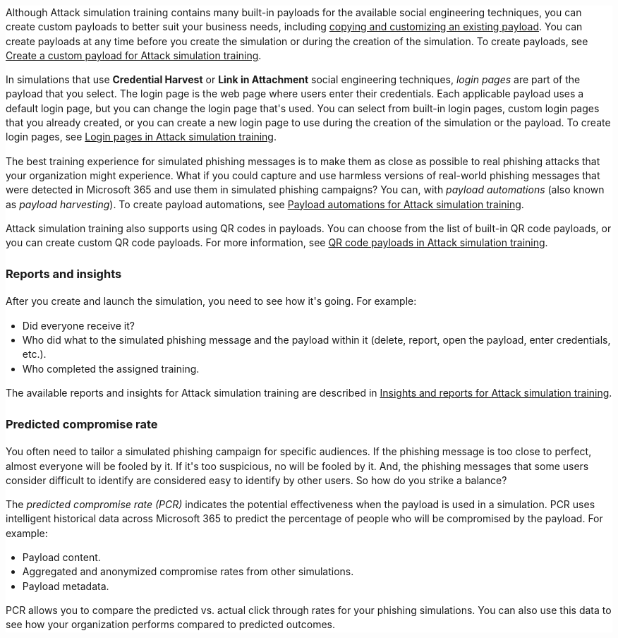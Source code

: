 Although Attack simulation training contains many built-in payloads for the available social engineering techniques, you can create custom payloads to better suit your business needs, including [copying and customizing an existing payload](attack-simulation-training-payloads.md#copy-payloads). You can create payloads at any time before you create the simulation or during the creation of the simulation. To create payloads, see [Create a custom payload for Attack simulation training](attack-simulation-training-payloads.md#create-payloads).

In simulations that use **Credential Harvest** or **Link in Attachment** social engineering techniques, _login pages_ are part of the payload that you select. The login page is the web page where users enter their credentials. Each applicable payload uses a default login page, but you can change the login page that's used. You can select from built-in login pages, custom login pages that you already created, or you can create a new login page to use during the creation of the simulation or the payload. To create login pages, see [Login pages in Attack simulation training](attack-simulation-training-login-pages.md).

The best training experience for simulated phishing messages is to make them as close as possible to real phishing attacks that your organization might experience. What if you could capture and use harmless versions of real-world phishing messages that were detected in Microsoft 365 and use them in simulated phishing campaigns? You can, with _payload automations_ (also known as _payload harvesting_). To create payload automations, see [Payload automations for Attack simulation training](attack-simulation-training-payload-automations.md).

Attack simulation training also supports using QR codes in payloads. You can choose from the list of built-in QR code payloads, or you can create custom QR code payloads. For more information, see [QR code payloads in Attack simulation training](attack-simulation-training-payloads.md#qr-code-payloads).

### Reports and insights

After you create and launch the simulation, you need to see how it's going. For example:

- Did everyone receive it?
- Who did what to the simulated phishing message and the payload within it (delete, report, open the payload, enter credentials, etc.).
- Who completed the assigned training.

The available reports and insights for Attack simulation training are described in [Insights and reports for Attack simulation training](attack-simulation-training-insights.md).

### Predicted compromise rate

You often need to tailor a simulated phishing campaign for specific audiences. If the phishing message is too close to perfect, almost everyone will be fooled by it. If it's too suspicious, no will be fooled by it. And, the phishing messages that some users consider difficult to identify are considered easy to identify by other users. So how do you strike a balance?

The _predicted compromise rate (PCR)_ indicates the potential effectiveness when the payload is used in a simulation. PCR uses intelligent historical data across Microsoft 365 to predict the percentage of people who will be compromised by the payload. For example:

- Payload content.
- Aggregated and anonymized compromise rates from other simulations.
- Payload metadata.

PCR allows you to compare the predicted vs. actual click through rates for your phishing simulations. You can also use this data to see how your organization performs compared to predicted outcomes.
